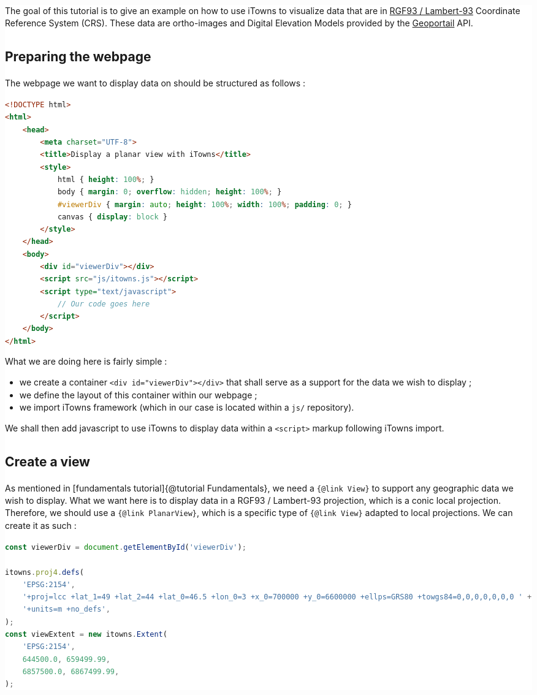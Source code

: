 The goal of this tutorial is to give an example on how to use iTowns to visualize data that are in 
[RGF93 / Lambert-93](https://epsg.io/2154) Coordinate Reference System (CRS). These data are ortho-images and Digital 
Elevation Models provided by the [Geoportail](https://www.geoportail.gouv.fr) API.

## Preparing the webpage

The webpage we want to display data on should be structured as follows :
```html
<!DOCTYPE html>
<html>
    <head>
        <meta charset="UTF-8">
        <title>Display a planar view with iTowns</title>
        <style>
            html { height: 100%; }
            body { margin: 0; overflow: hidden; height: 100%; }
            #viewerDiv { margin: auto; height: 100%; width: 100%; padding: 0; }
            canvas { display: block }
        </style>
    </head>
    <body>
        <div id="viewerDiv"></div>
        <script src="js/itowns.js"></script>
        <script type="text/javascript">
            // Our code goes here
        </script>
    </body>
</html>
```

What we are doing here is fairly simple :
- we create a container `<div id="viewerDiv"></div>` that shall serve as a support for the data we wish to display ;
- we define the layout of this container within our webpage ;
- we import iTowns framework (which in our case is located within a `js/` repository).

We shall then add javascript to use iTowns to display data within a `<script>` markup following iTowns import.

## Create a view

As mentioned in [fundamentals tutorial]{@tutorial Fundamentals}, we need a `{@link View}` to support any geographic data
we wish to display.
What we want here is to display data in a RGF93 / Lambert-93 projection, which is a conic local projection. Therefore, 
we should use a `{@link PlanarView}`, which is a specific type of `{@link View}` adapted to local projections. We can 
create it as such :

```js
const viewerDiv = document.getElementById('viewerDiv');

itowns.proj4.defs(
    'EPSG:2154',
    '+proj=lcc +lat_1=49 +lat_2=44 +lat_0=46.5 +lon_0=3 +x_0=700000 +y_0=6600000 +ellps=GRS80 +towgs84=0,0,0,0,0,0,0 ' +
    '+units=m +no_defs',
);
const viewExtent = new itowns.Extent(
    'EPSG:2154',
    644500.0, 659499.99,
    6857500.0, 6867499.99,
);
```